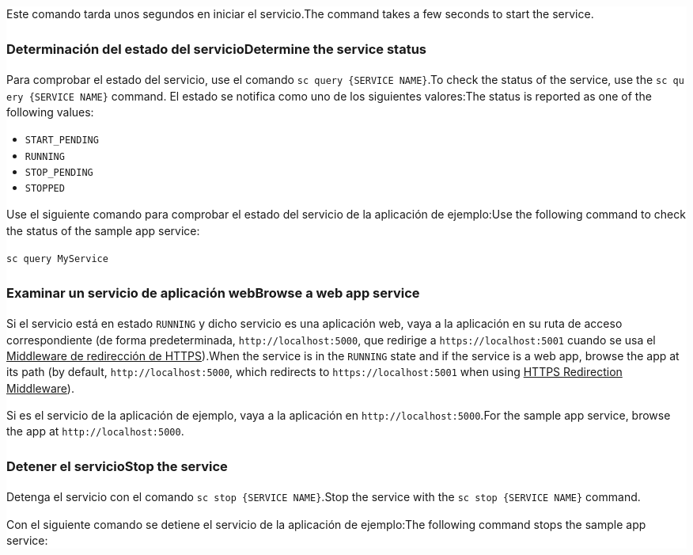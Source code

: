 <span data-ttu-id="80ac3-235">Este comando tarda unos segundos en iniciar el servicio.</span><span class="sxs-lookup"><span data-stu-id="80ac3-235">The command takes a few seconds to start the service.</span></span>

### <a name="determine-the-service-status"></a><span data-ttu-id="80ac3-236">Determinación del estado del servicio</span><span class="sxs-lookup"><span data-stu-id="80ac3-236">Determine the service status</span></span>

<span data-ttu-id="80ac3-237">Para comprobar el estado del servicio, use el comando `sc query {SERVICE NAME}`.</span><span class="sxs-lookup"><span data-stu-id="80ac3-237">To check the status of the service, use the `sc query {SERVICE NAME}` command.</span></span> <span data-ttu-id="80ac3-238">El estado se notifica como uno de los siguientes valores:</span><span class="sxs-lookup"><span data-stu-id="80ac3-238">The status is reported as one of the following values:</span></span>

* `START_PENDING`
* `RUNNING`
* `STOP_PENDING`
* `STOPPED`

<span data-ttu-id="80ac3-239">Use el siguiente comando para comprobar el estado del servicio de la aplicación de ejemplo:</span><span class="sxs-lookup"><span data-stu-id="80ac3-239">Use the following command to check the status of the sample app service:</span></span>

```console
sc query MyService
```

### <a name="browse-a-web-app-service"></a><span data-ttu-id="80ac3-240">Examinar un servicio de aplicación web</span><span class="sxs-lookup"><span data-stu-id="80ac3-240">Browse a web app service</span></span>

<span data-ttu-id="80ac3-241">Si el servicio está en estado `RUNNING` y dicho servicio es una aplicación web, vaya a la aplicación en su ruta de acceso correspondiente (de forma predeterminada, `http://localhost:5000`, que redirige a `https://localhost:5001` cuando se usa el [Middleware de redirección de HTTPS](xref:security/enforcing-ssl)).</span><span class="sxs-lookup"><span data-stu-id="80ac3-241">When the service is in the `RUNNING` state and if the service is a web app, browse the app at its path (by default, `http://localhost:5000`, which redirects to `https://localhost:5001` when using [HTTPS Redirection Middleware](xref:security/enforcing-ssl)).</span></span>

<span data-ttu-id="80ac3-242">Si es el servicio de la aplicación de ejemplo, vaya a la aplicación en `http://localhost:5000`.</span><span class="sxs-lookup"><span data-stu-id="80ac3-242">For the sample app service, browse the app at `http://localhost:5000`.</span></span>

### <a name="stop-the-service"></a><span data-ttu-id="80ac3-243">Detener el servicio</span><span class="sxs-lookup"><span data-stu-id="80ac3-243">Stop the service</span></span>

<span data-ttu-id="80ac3-244">Detenga el servicio con el comando `sc stop {SERVICE NAME}`.</span><span class="sxs-lookup"><span data-stu-id="80ac3-244">Stop the service with the `sc stop {SERVICE NAME}` command.</span></span>

<span data-ttu-id="80ac3-245">Con el siguiente comando se detiene el servicio de la aplicación de ejemplo:</span><span class="sxs-lookup"><span data-stu-id="80ac3-245">The following command stops the sample app service:</span></span>
